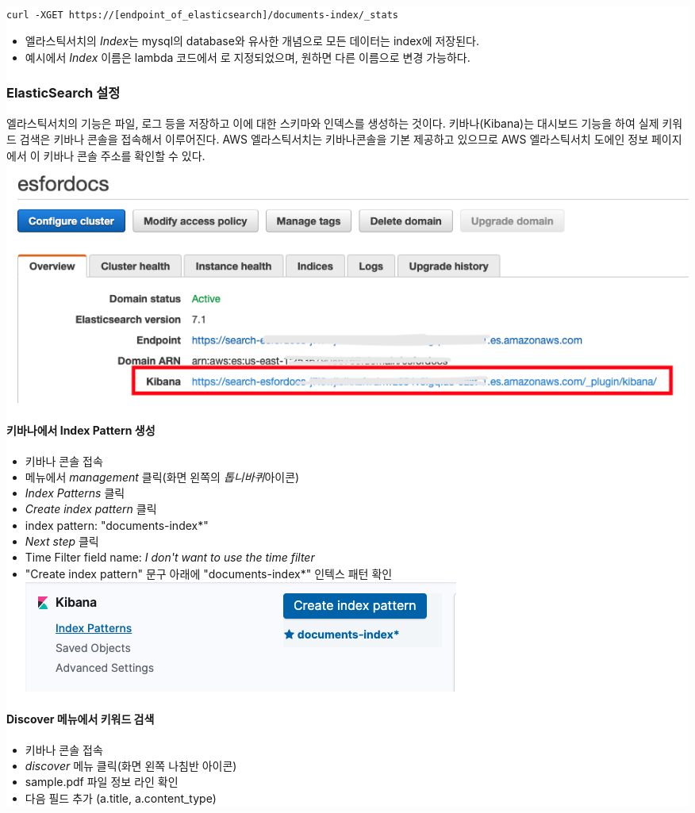 ``` shell
curl -XGET https://[endpoint_of_elasticsearch]/documents-index/_stats
```

- 엘라스틱서치의 *Index*는 mysql의 database와 유사한 개념으로 모든 데이터는 index에 저장된다.
- 예시에서 *Index* 이름은 lambda 코드에서 <documents-index> 로 지정되었으며, 원하면 다른 이름으로 변경 가능하다.

### ElasticSearch 설정
엘라스틱서치의 기능은 파일, 로그 등을 저장하고 이에 대한 스키마와 인덱스를 생성하는 것이다. 키바나(Kibana)는 대시보드 기능을 하여 실제 키워드 검색은 키바나 콘솔을 접속해서 이루어진다. AWS 엘라스틱서치는 키바나콘솔을 기본 제공하고 있으므로 AWS 엘라스틱서치 도에인 정보 페이지에서 이 키바나 콘솔 주소를 확인할 수 있다.
![elasticsearch image](images/elasticsearch_domain.png)

#### 키바나에서 Index Pattern 생성
  - 키바나 콘솔 접속
  - 메뉴에서 *management* 클릭(화면 왼쪽의 *톱니바퀴*아이콘)
  - *Index Patterns* 클릭
  - *Create index pattern* 클릭
  - index pattern: "documents-index*"
  - *Next step* 클릭
  - Time Filter field name: *I don't want to use the time filter*
  - "Create index pattern" 문구 아래에 "documents-index*" 인텍스 패턴 확인
![elasticsearch_image](images/elasticsearch_indexpattern.png)

#### Discover 메뉴에서 키워드 검색
  - 키바나 콘솔 접속
  - *discover* 메뉴 클릭(화면 왼쪽 나침반 아이콘)
  - sample.pdf 파일 정보 라인 확인
  - 다음 필드 추가 (a.title, a.content_type)